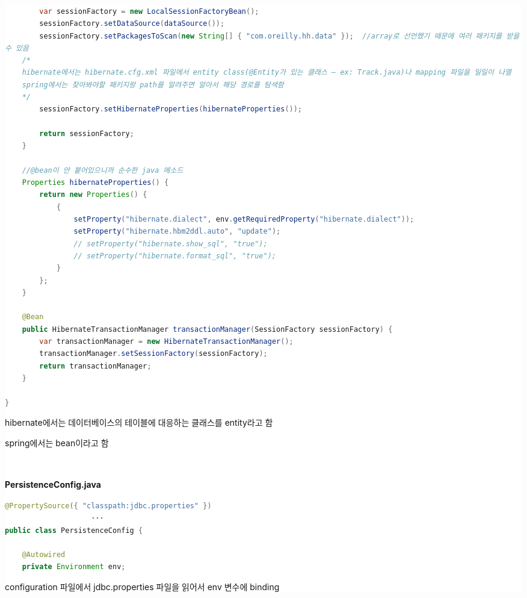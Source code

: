 ```java
        var sessionFactory = new LocalSessionFactoryBean();
        sessionFactory.setDataSource(dataSource());
        sessionFactory.setPackagesToScan(new String[] { "com.oreilly.hh.data" });  //array로 선언했기 때문에 여러 패키지를 받을 수 있음
    /*
    hibernate에서는 hibernate.cfg.xml 파일에서 entity class(@Entity가 있는 클래스 – ex: Track.java)나 mapping 파일을 일일이 나열
    spring에서는 찾아봐야할 패키지랑 path를 알려주면 알아서 해당 경로를 탐색함
    */
        sessionFactory.setHibernateProperties(hibernateProperties());

        return sessionFactory;
    }

    //@bean이 안 붙어있으니까 순수한 java 메소드
    Properties hibernateProperties() {
        return new Properties() {
            {
                setProperty("hibernate.dialect", env.getRequiredProperty("hibernate.dialect"));
                setProperty("hibernate.hbm2ddl.auto", "update");
                // setProperty("hibernate.show_sql", "true");
                // setProperty("hibernate.format_sql", "true");
            }
        };
    }

    @Bean
    public HibernateTransactionManager transactionManager(SessionFactory sessionFactory) {
        var transactionManager = new HibernateTransactionManager();
        transactionManager.setSessionFactory(sessionFactory);
        return transactionManager;
    }

}
```

hibernate에서는 데이터베이스의 테이블에 대응하는 클래스를 entity라고 함

spring에서는 bean이라고 함

 <br>

**PersistenceConfig.java**

```java
@PropertySource({ "classpath:jdbc.properties" })
                    ···
public class PersistenceConfig {

    @Autowired
    private Environment env;                    
```

configuration 파일에서 jdbc.properties 파일을 읽어서 env 변수에 binding
